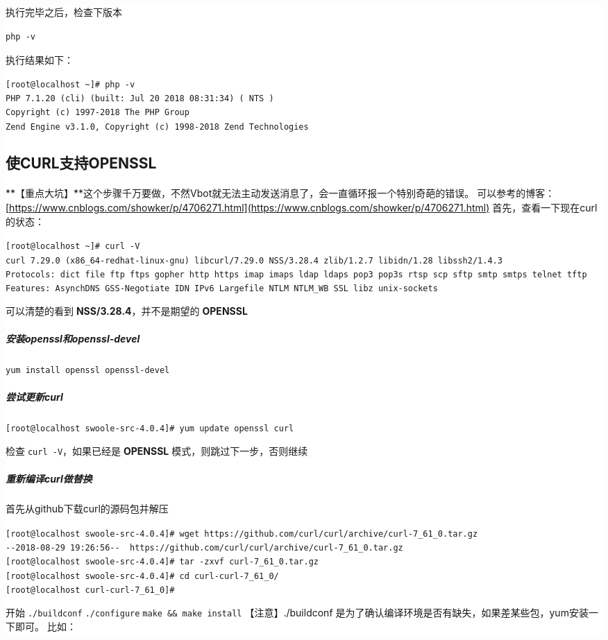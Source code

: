 执行完毕之后，检查下版本

```shell
php -v
```

执行结果如下：

```shell
[root@localhost ~]# php -v
PHP 7.1.20 (cli) (built: Jul 20 2018 08:31:34) ( NTS )
Copyright (c) 1997-2018 The PHP Group
Zend Engine v3.1.0, Copyright (c) 1998-2018 Zend Technologies
```

## 使CURL支持OPENSSL

**【重点大坑】**这个步骤千万要做，不然Vbot就无法主动发送消息了，会一直循环报一个特别奇葩的错误。 可以参考的博客：[https://www.cnblogs.com/showker/p/4706271.html](https://www.cnblogs.com/showker/p/4706271.html) 首先，查看一下现在curl的状态：

```shell
[root@localhost ~]# curl -V
curl 7.29.0 (x86_64-redhat-linux-gnu) libcurl/7.29.0 NSS/3.28.4 zlib/1.2.7 libidn/1.28 libssh2/1.4.3
Protocols: dict file ftp ftps gopher http https imap imaps ldap ldaps pop3 pop3s rtsp scp sftp smtp smtps telnet tftp 
Features: AsynchDNS GSS-Negotiate IDN IPv6 Largefile NTLM NTLM_WB SSL libz unix-sockets
```

可以清楚的看到 **NSS/3.28.4**，并不是期望的 **OPENSSL**

##### 安装openssl和openssl-devel

```shell
yum install openssl openssl-devel
```

##### 尝试更新curl

```shell
[root@localhost swoole-src-4.0.4]# yum update openssl curl
```

检查 `curl -V`，如果已经是 **OPENSSL** 模式，则跳过下一步，否则继续

##### 重新编译curl做替换

首先从github下载curl的源码包并解压

```shell
[root@localhost swoole-src-4.0.4]# wget https://github.com/curl/curl/archive/curl-7_61_0.tar.gz
--2018-08-29 19:26:56--  https://github.com/curl/curl/archive/curl-7_61_0.tar.gz
[root@localhost swoole-src-4.0.4]# tar -zxvf curl-7_61_0.tar.gz
[root@localhost swoole-src-4.0.4]# cd curl-curl-7_61_0/
[root@localhost curl-curl-7_61_0]#
```

开始 `./buildconf` `./configure` `make && make install` 【注意】./buildconf 是为了确认编译环境是否有缺失，如果差某些包，yum安装一下即可。 比如：
